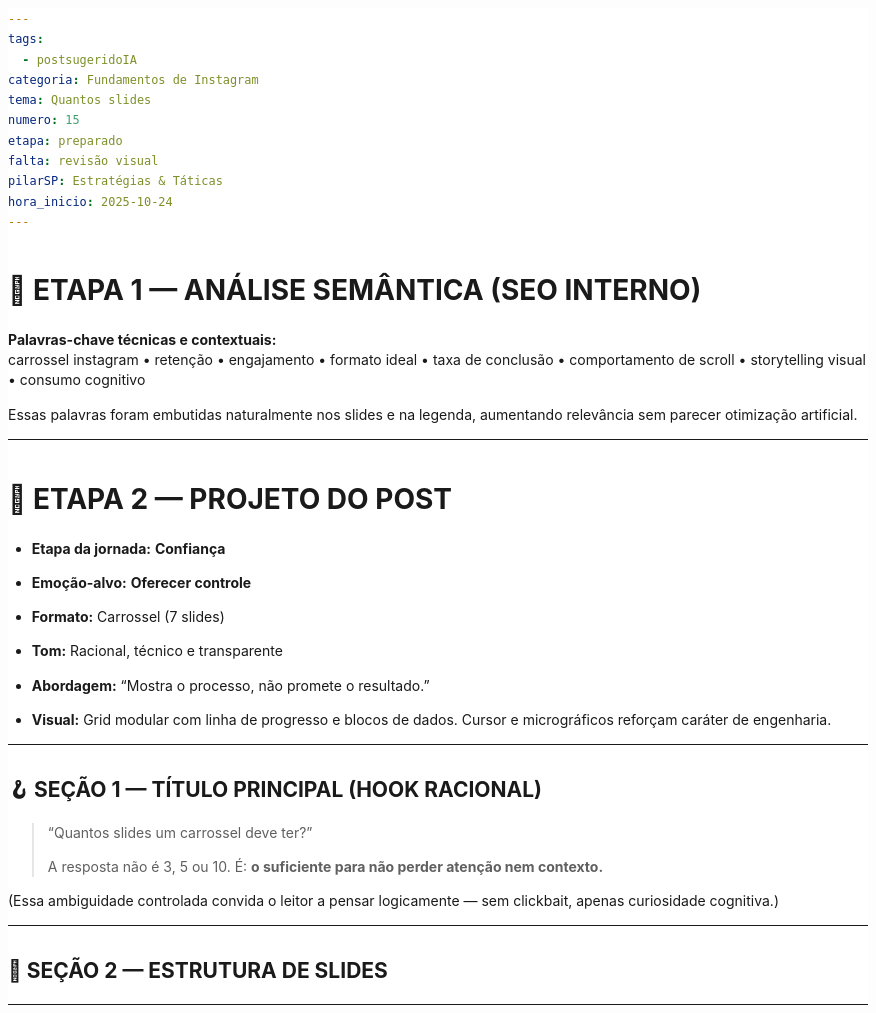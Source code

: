 ```yaml
---
tags:
  - postsugeridoIA
categoria: Fundamentos de Instagram
tema: Quantos slides
numero: 15
etapa: preparado
falta: revisão visual
pilarSP: Estratégias & Táticas
hora_inicio: 2025-10-24
---
```

# 🧭 ETAPA 1 — ANÁLISE SEMÂNTICA (SEO INTERNO)

**Palavras-chave técnicas e contextuais:**  
carrossel instagram • retenção • engajamento • formato ideal • taxa de conclusão • comportamento de scroll • storytelling visual • consumo cognitivo

Essas palavras foram embutidas naturalmente nos slides e na legenda, aumentando relevância sem parecer otimização artificial.

---

# 🎯 ETAPA 2 — PROJETO DO POST

- **Etapa da jornada:** **Confiança**
    
- **Emoção-alvo:** **Oferecer controle**
    
- **Formato:** Carrossel (7 slides)
    
- **Tom:** Racional, técnico e transparente
    
- **Abordagem:** “Mostra o processo, não promete o resultado.”
    
- **Visual:** Grid modular com linha de progresso e blocos de dados. Cursor e micrográficos reforçam caráter de engenharia.
    

---

## 🪝 **SEÇÃO 1 — TÍTULO PRINCIPAL (HOOK RACIONAL)**

> “Quantos slides um carrossel deve ter?”
> 
> A resposta não é 3, 5 ou 10. É: **o suficiente para não perder atenção nem contexto.**

(Essa ambiguidade controlada convida o leitor a pensar logicamente — sem clickbait, apenas curiosidade cognitiva.)

---

## 🧱 **SEÇÃO 2 — ESTRUTURA DE SLIDES**

---